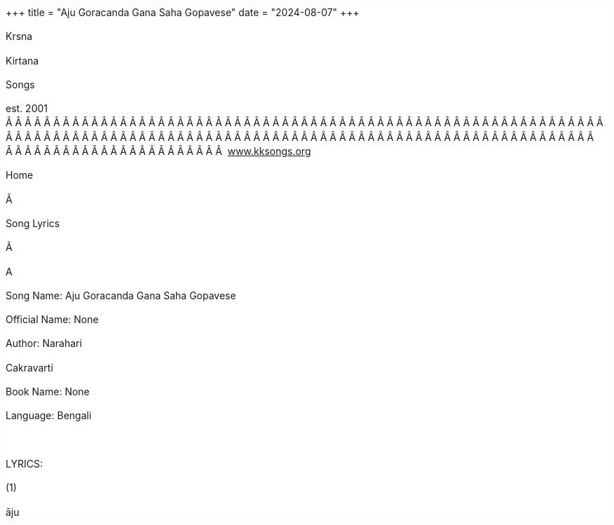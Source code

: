 +++ 
title = "Aju Goracanda Gana Saha Gopavese"
date = "2024-08-07"
+++

Krsna
 
Kirtana
 
Songs

est. 2001
Â Â Â Â Â Â Â Â Â Â Â Â Â Â Â Â Â Â Â Â Â Â Â Â Â Â Â Â Â Â Â Â Â Â Â Â Â Â Â Â Â Â Â Â Â Â Â Â Â Â Â Â Â Â Â Â Â Â Â Â Â Â Â Â Â Â Â Â Â Â Â Â Â Â Â Â Â Â Â Â Â Â Â Â Â Â Â Â Â Â Â Â Â Â Â Â Â Â Â Â Â Â Â Â Â Â Â Â Â Â Â Â Â Â Â Â Â Â Â Â Â Â Â Â Â  
Â Â Â Â Â Â Â Â Â Â Â Â Â Â Â Â Â Â Â Â Â Â Â  
www.kksongs.org








Home
 
Ã 
 
Song Lyrics
 
Ã 
 
A


Song
Name: Aju Goracanda Gana Saha Gopavese


Official Name: None


Author: 
Narahari
 
Cakravarti


Book Name: None


Language: 
Bengali




 


LYRICS:


(1)


āju
 